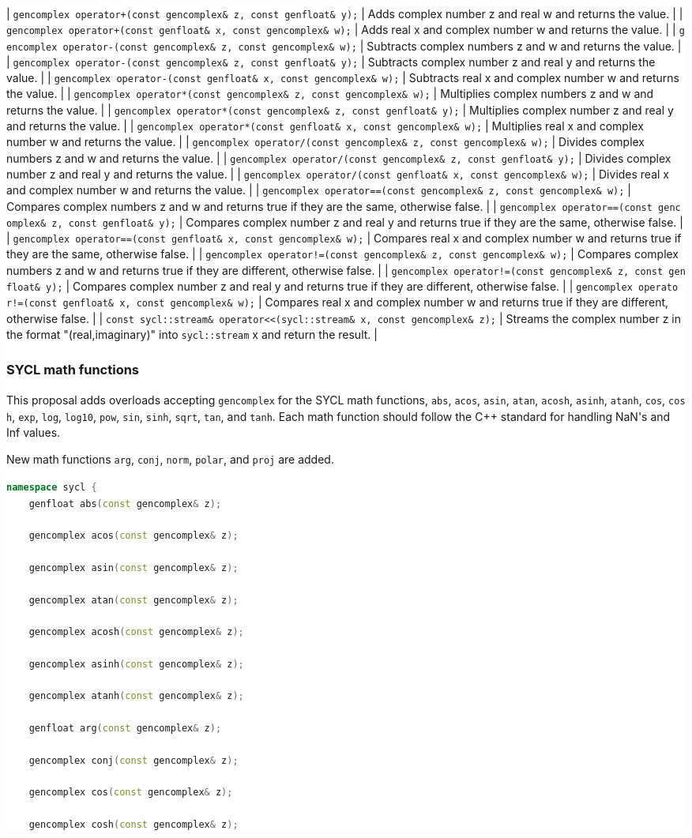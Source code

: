 | `gencomplex operator+(const gencomplex& z, const genfloat& y);`    | Adds complex number z and real w and returns the value. |
| `gencomplex operator+(const genfloat& x, const gencomplex& w);`    | Adds real x and complex number w and returns the value. |
| `gencomplex operator-(const gencomplex& z, const gencomplex& w);`  | Subtracts complex numbers z and w and returns the value. |
| `gencomplex operator-(const gencomplex& z, const genfloat& y);`    | Subtracts complex number z and real y and returns the value. |
| `gencomplex operator-(const genfloat& x, const gencomplex& w);`    | Subtracts real x and complex number w and returns the value. |
| `gencomplex operator*(const gencomplex& z, const gencomplex& w);`  | Multiplies complex numbers z and w and returns the value. |
| `gencomplex operator*(const gencomplex& z, const genfloat& y);`    | Multiplies complex number z and real y and returns the value. |
| `gencomplex operator*(const genfloat& x, const gencomplex& w);`    | Multiplies real x and complex number w and returns the value. |
| `gencomplex operator/(const gencomplex& z, const gencomplex& w);`  | Divides complex numbers z and w and returns the value. |
| `gencomplex operator/(const gencomplex& z, const genfloat& y);`    | Divides complex number z and real y and returns the value. |
| `gencomplex operator/(const genfloat& x, const gencomplex& w);`    | Divides real x and complex number w and returns the value. |
| `gencomplex operator==(const gencomplex& z, const gencomplex& w);` | Compares complex numbers z and w and returns true if they are the same, otherwise false. |
| `gencomplex operator==(const gencomplex& z, const genfloat& y);`   | Compares complex number z and real y and returns true if they are the same, otherwise false. |
| `gencomplex operator==(const genfloat& x, const gencomplex& w);`   | Compares real x and complex number w and returns true if they are the same, otherwise false. |
| `gencomplex operator!=(const gencomplex& z, const gencomplex& w);` | Compares complex numbers z and w and returns true if they are different, otherwise false. |
| `gencomplex operator!=(const gencomplex& z, const genfloat& y);`   | Compares complex number z and real y and returns true if they are different, otherwise false. |
| `gencomplex operator!=(const genfloat& x, const gencomplex& w);`   | Compares real x and complex number w and returns true if they are different, otherwise false. |
| `const sycl::stream& operator<<(sycl::stream& x, const gencomplex& z);`   | Streams the complex number z in the format "(real,imaginary)" into `sycl::stream` x and return the result. |


### SYCL math functions
This proposal adds overloads accepting `gencomplex` for the SYCL math
functions, `abs`, `acos`, `asin`, `atan`, `acosh`, `asinh`, `atanh`,
`cos`, `cosh`, `exp`, `log`, `log10`, `pow`, `sin`, `sinh`, `sqrt`,
`tan`, and `tanh`. Each math function should follow the C++ standard for
handling NaN's and Inf values.

New math functions `arg`, `conj`, `norm`, `polar`, and `proj` are added.

```C++
namespace sycl {
    genfloat abs(const gencomplex& z);

    gencomplex acos(const gencomplex& z);

    gencomplex asin(const gencomplex& z);

    gencomplex atan(const gencomplex& z);

    gencomplex acosh(const gencomplex& z);

    gencomplex asinh(const gencomplex& z);

    gencomplex atanh(const gencomplex& z);

    genfloat arg(const gencomplex& z);

    gencomplex conj(const gencomplex& z);

    gencomplex cos(const gencomplex& z);

    gencomplex cosh(const gencomplex& z);
```
